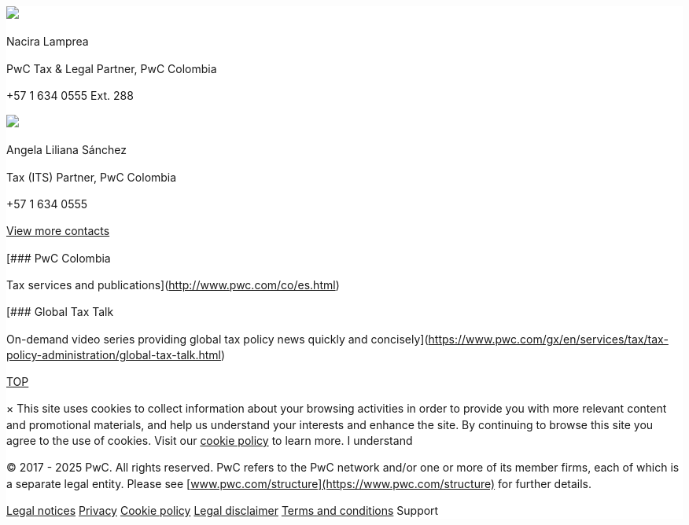 ![](-/media/world-wide-tax-summaries/attachments/colombia---nacira-lamprea.ashx%3Frev=179de92bb00b44f9a1823c64ff75410b&revision=179de92b-b00b-44f9-a182-3c64ff75410b&hash=89F37B0168CC3A55B916ED28DD339E34FC364A9C)

Nacira Lamprea

PwC Tax & Legal Partner, PwC Colombia

+57 1 634 0555 Ext. 288



![](-/media/world-wide-tax-summaries/colombia-angela-liliana-sanchez-rojas-angelalilianasanchezcopwccomjpg20200707182813302.ashx%3Frev=e8f6bebb9bc549458fcfb8ce91945177&revision=e8f6bebb-9bc5-4945-8fcf-b8ce91945177&hash=7F9D6795B328676DA15C8905A6A11E6BCF9D4180)

Angela Liliana Sánchez

Tax (ITS) Partner, PwC Colombia

+57 1 634 0555




[View more contacts](colombia%3FtopicTypeId=35fd5f5e-24ba-48d0-a39a-b76315a497dc.html#)




[### PwC Colombia

Tax services and publications](http://www.pwc.com/co/es.html)

[### Global Tax Talk

On-demand video series providing global tax policy news quickly and concisely](https://www.pwc.com/gx/en/services/tax/tax-policy-administration/global-tax-talk.html)






 
[TOP](colombia%3FtopicTypeId=35fd5f5e-24ba-48d0-a39a-b76315a497dc.html# "Return to top of the page")




×
 This site uses cookies to collect information about your browsing activities in order to provide you with more relevant content and promotional materials, and help us understand your interests and enhance the site. By continuing to browse this site you agree to the use of cookies. Visit our [cookie policy](https://www.pwc.com/gx/en/legal-notices/cookie-policy.html) to learn more.
I understand




© 2017 - 2025 PwC. All rights reserved. PwC refers to the PwC network and/or one or more of its member firms, each of which is a separate legal entity. Please see [www.pwc.com/structure](https://www.pwc.com/structure) for further details.


[Legal notices](https://www.pwc.com/gx/en/legal-notices.html)
[Privacy](https://www.pwc.com/gx/en/legal-notices/pwc-privacy-statement.html)
[Cookie policy](https://www.pwc.com/gx/en/legal-notices/cookie-policy.html)
[Legal disclaimer](https://www.pwc.com/gx/en/legal-notices/legal-disclaimer.html)
[Terms and conditions](https://www.pwc.com/gx/en/legal-notices/terms-and-conditions.html)
Support






